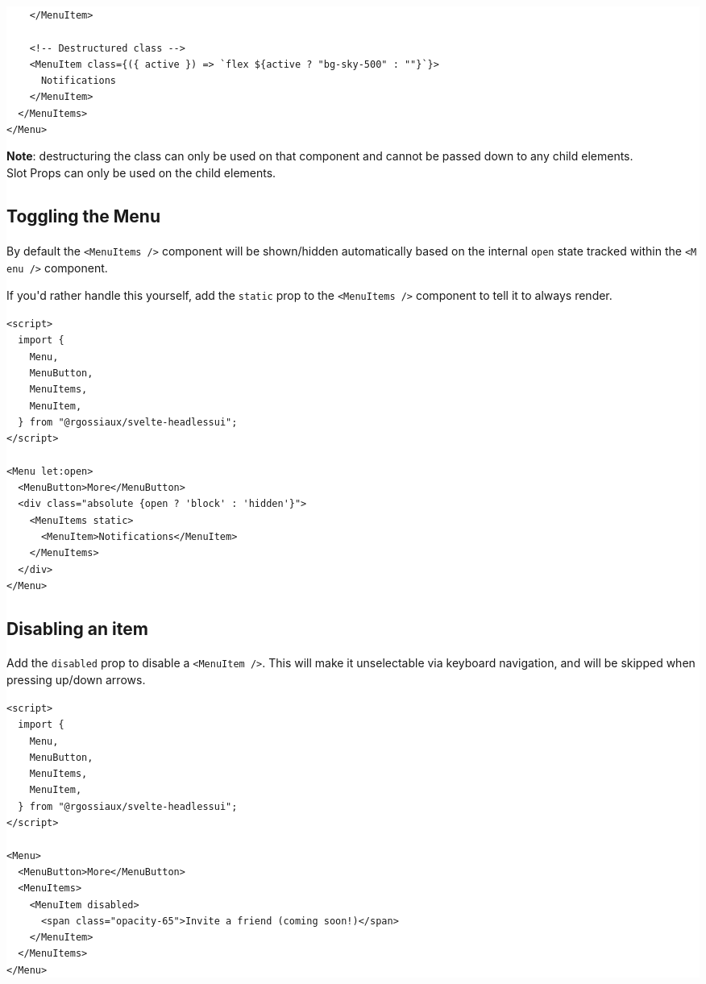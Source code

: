 ```svelte
    </MenuItem>

    <!-- Destructured class -->
    <MenuItem class={({ active }) => `flex ${active ? "bg-sky-500" : ""}`}>
      Notifications
    </MenuItem>
  </MenuItems>
</Menu>
```

**Note**: destructuring the class can only be used on that component and cannot be passed down to any child elements.  
Slot Props can only be used on the child elements.

## Toggling the Menu

By default the `<MenuItems />` component will be shown/hidden automatically based on the internal `open` state tracked within the `<Menu />` component.

If you'd rather handle this yourself, add the `static` prop to the `<MenuItems />` component to tell it to always render.

```svelte
<script>
  import {
    Menu,
    MenuButton,
    MenuItems,
    MenuItem,
  } from "@rgossiaux/svelte-headlessui";
</script>

<Menu let:open>
  <MenuButton>More</MenuButton>
  <div class="absolute {open ? 'block' : 'hidden'}">
    <MenuItems static>
      <MenuItem>Notifications</MenuItem>
    </MenuItems>
  </div>
</Menu>
```

## Disabling an item

Add the `disabled` prop to disable a `<MenuItem />`. This will make it unselectable via keyboard navigation, and will be skipped when pressing up/down arrows.

```svelte
<script>
  import {
    Menu,
    MenuButton,
    MenuItems,
    MenuItem,
  } from "@rgossiaux/svelte-headlessui";
</script>

<Menu>
  <MenuButton>More</MenuButton>
  <MenuItems>
    <MenuItem disabled>
      <span class="opacity-65">Invite a friend (coming soon!)</span>
    </MenuItem>
  </MenuItems>
</Menu>
```